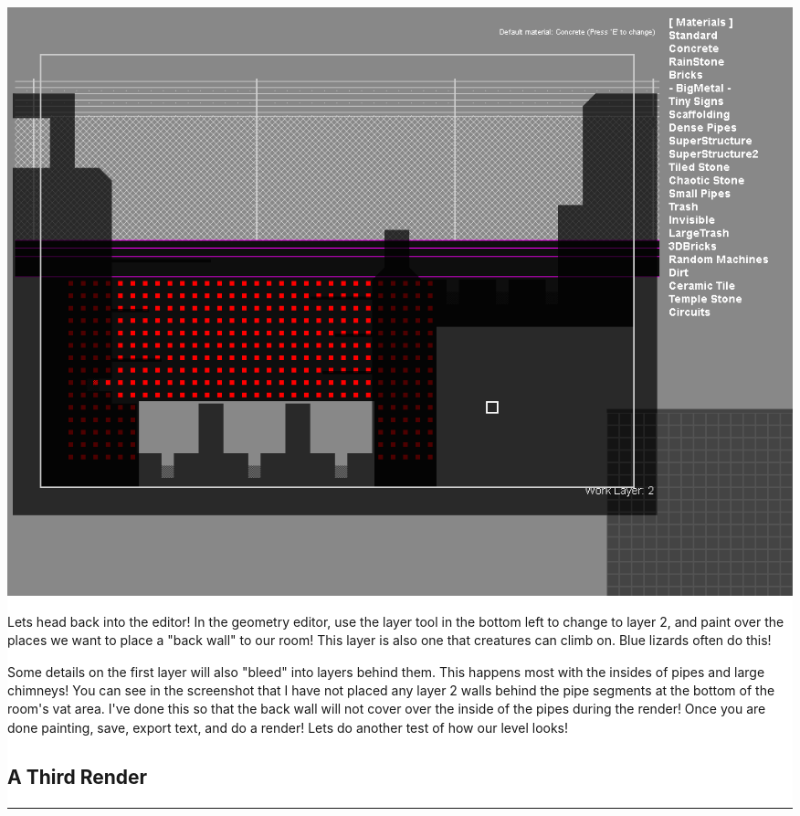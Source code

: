 ![8](../../assets/regionDevelopment/regionGroundUp/8.png)

Lets head back into the editor! In the geometry editor, use the layer tool in the bottom left to change to layer 2, and paint over the places we want to place a "back wall" to our room! This layer is also one that creatures can climb on. Blue lizards often do this!

Some details on the first layer will also "bleed" into layers behind them. This happens most with the insides of pipes and large chimneys! You can see in the screenshot that I have not placed any layer 2 walls behind the pipe segments at the bottom of the room's vat area. I've done this so that the back wall will not cover over the inside of the pipes during the render! Once you are done painting, save, export text, and do a render! Lets do another test of how our level looks!



## A Third Render

---
